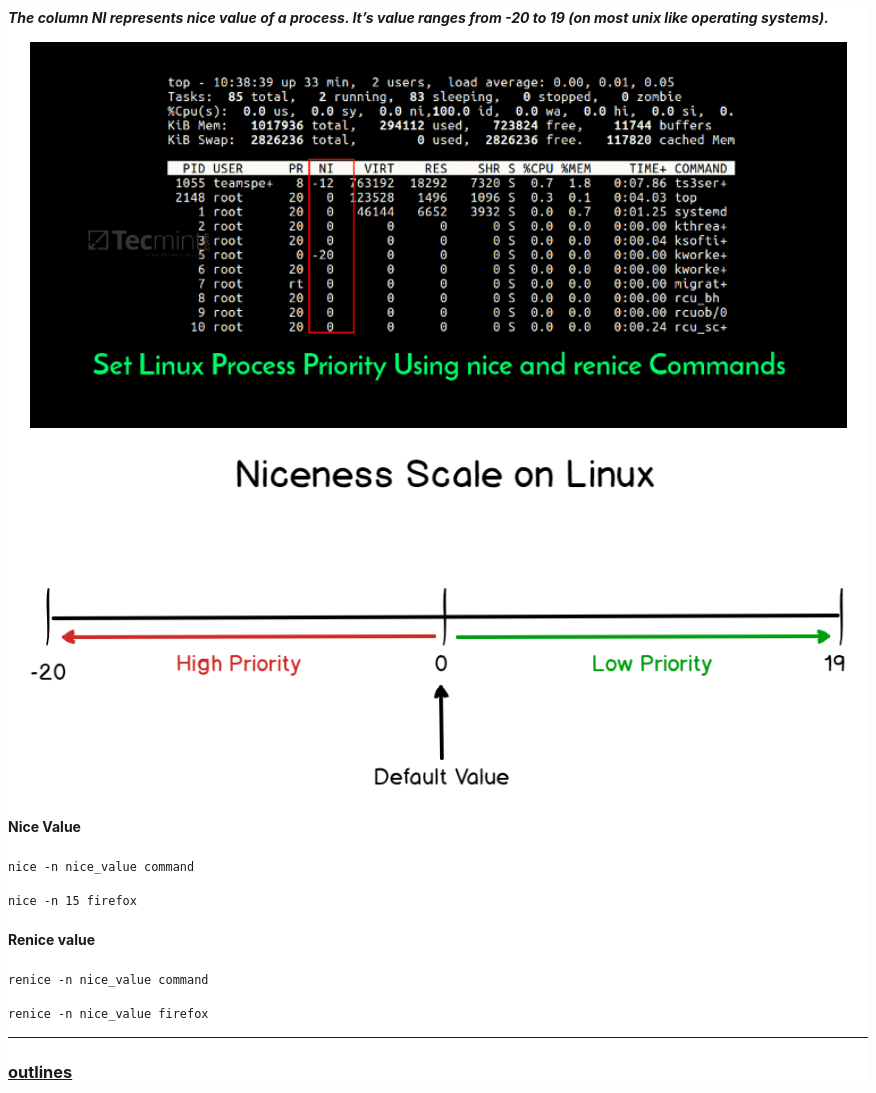 **_The column NI represents nice value of a process. It’s value ranges from -20 to 19 (on most unix like operating systems)._**

<div align="center">
    <img src="./assets/images/Change-Linux-Process-Priority.png" width="95%"><br/><br/>
    <img src="./assets/images/nice.jpg" width="95%">
</div>

#### **Nice Value**

`nice -n nice_value command`

`nice -n 15 firefox`

#### **Renice value**

`renice -n nice_value command`

`renice -n nice_value firefox`

---

### [outlines](../README.md)
